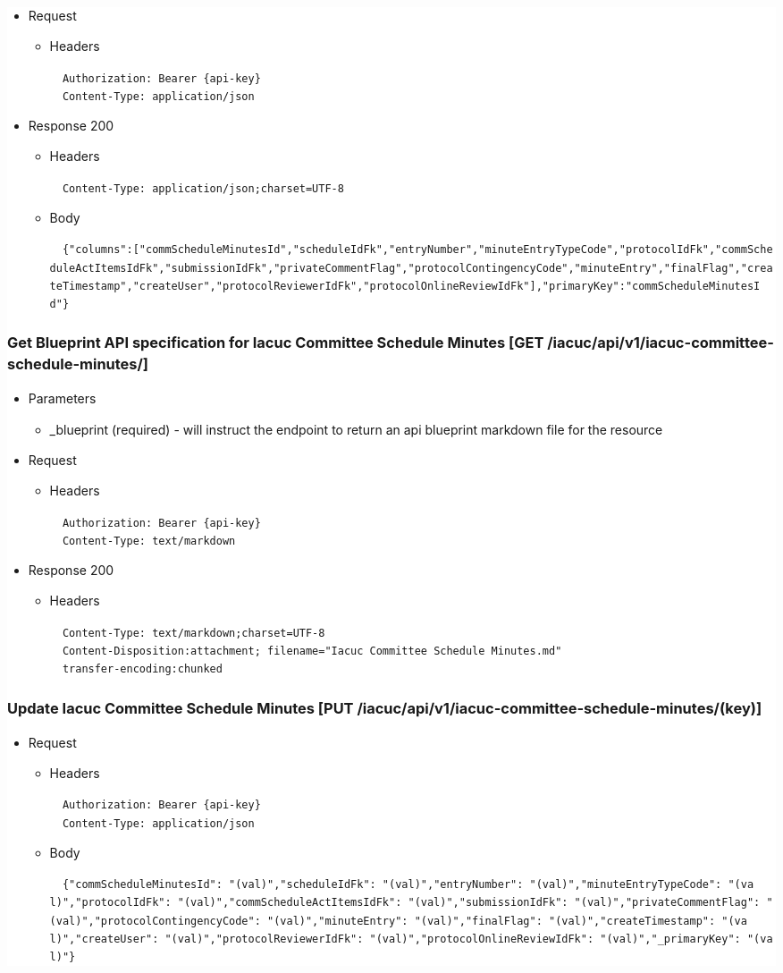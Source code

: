 + Request

    + Headers

            Authorization: Bearer {api-key}
            Content-Type: application/json

+ Response 200
    + Headers

            Content-Type: application/json;charset=UTF-8

    + Body
    
            {"columns":["commScheduleMinutesId","scheduleIdFk","entryNumber","minuteEntryTypeCode","protocolIdFk","commScheduleActItemsIdFk","submissionIdFk","privateCommentFlag","protocolContingencyCode","minuteEntry","finalFlag","createTimestamp","createUser","protocolReviewerIdFk","protocolOnlineReviewIdFk"],"primaryKey":"commScheduleMinutesId"}
		
### Get Blueprint API specification for Iacuc Committee Schedule Minutes [GET /iacuc/api/v1/iacuc-committee-schedule-minutes/]
	 
+ Parameters

     + _blueprint (required) - will instruct the endpoint to return an api blueprint markdown file for the resource
                 
+ Request

    + Headers

            Authorization: Bearer {api-key}
            Content-Type: text/markdown

+ Response 200
    + Headers

            Content-Type: text/markdown;charset=UTF-8
            Content-Disposition:attachment; filename="Iacuc Committee Schedule Minutes.md"
            transfer-encoding:chunked
### Update Iacuc Committee Schedule Minutes [PUT /iacuc/api/v1/iacuc-committee-schedule-minutes/(key)]

+ Request

    + Headers

            Authorization: Bearer {api-key}   
            Content-Type: application/json

    + Body
    
            {"commScheduleMinutesId": "(val)","scheduleIdFk": "(val)","entryNumber": "(val)","minuteEntryTypeCode": "(val)","protocolIdFk": "(val)","commScheduleActItemsIdFk": "(val)","submissionIdFk": "(val)","privateCommentFlag": "(val)","protocolContingencyCode": "(val)","minuteEntry": "(val)","finalFlag": "(val)","createTimestamp": "(val)","createUser": "(val)","protocolReviewerIdFk": "(val)","protocolOnlineReviewIdFk": "(val)","_primaryKey": "(val)"}
			